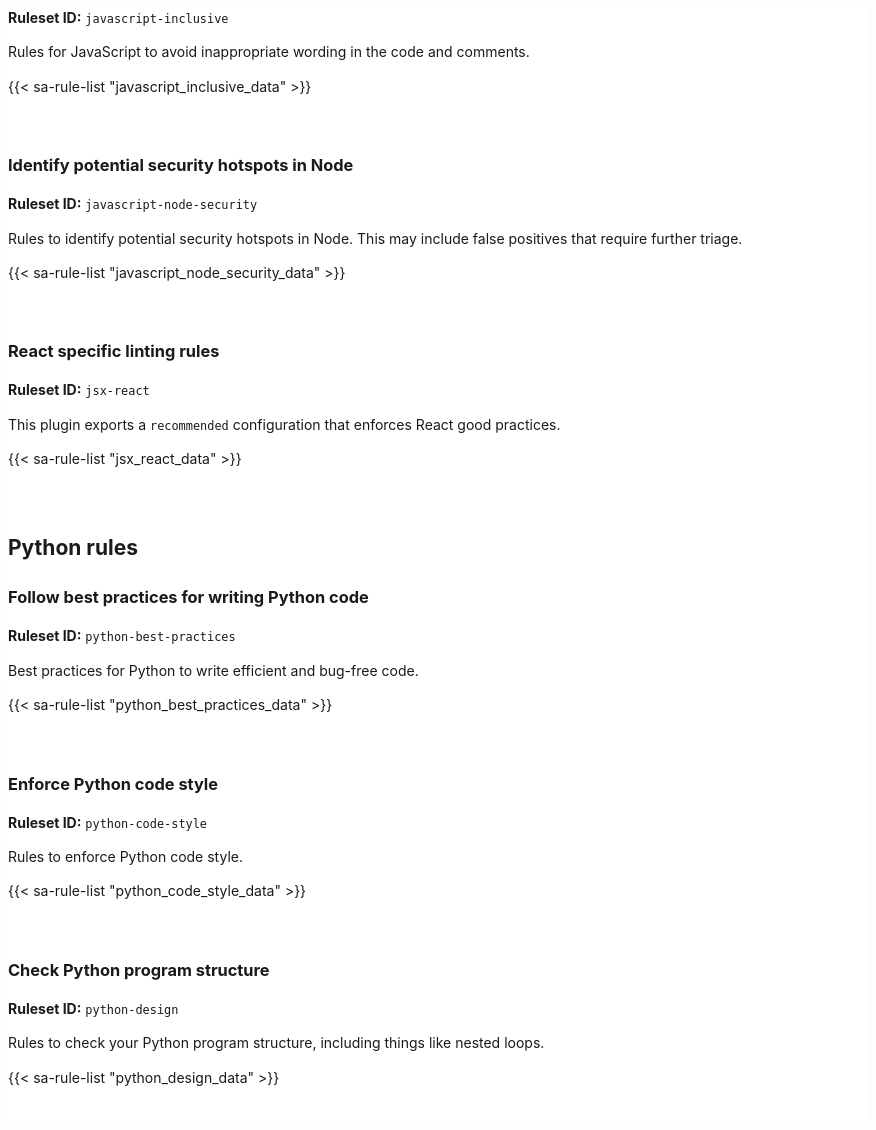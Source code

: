 **Ruleset ID:** `javascript-inclusive`

Rules for JavaScript to avoid inappropriate wording in the code and comments.

{{< sa-rule-list "javascript_inclusive_data" >}}

<br>

### Identify potential security hotspots in Node

**Ruleset ID:** `javascript-node-security`

Rules to identify potential security hotspots in Node. This may include false positives that require further triage.

{{< sa-rule-list "javascript_node_security_data" >}}

<br>

### React specific linting rules

**Ruleset ID:** `jsx-react`

This plugin exports a `recommended` configuration that enforces React good practices.

{{< sa-rule-list "jsx_react_data" >}}

<br>

## Python rules

### Follow best practices for writing Python code

**Ruleset ID:** `python-best-practices`

Best practices for Python to write efficient and bug-free code.

{{< sa-rule-list "python_best_practices_data" >}}

<br>

### Enforce Python code style

**Ruleset ID:** `python-code-style`

Rules to enforce Python code style.

{{< sa-rule-list "python_code_style_data" >}}

<br>

### Check Python program structure

**Ruleset ID:** `python-design`

Rules to check your Python program structure, including things like nested loops.

{{< sa-rule-list "python_design_data" >}}

<br>
